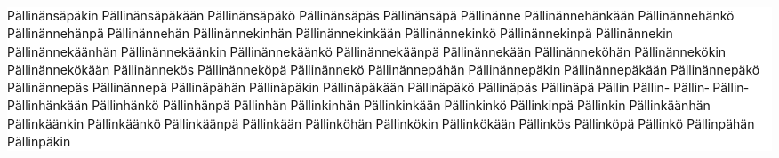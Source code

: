 Pällinänsäpäkin
Pällinänsäpäkään
Pällinänsäpäkö
Pällinänsäpäs
Pällinänsäpä
Pällinänne
Pällinännehänkään
Pällinännehänkö
Pällinännehänpä
Pällinännehän
Pällinännekinhän
Pällinännekinkään
Pällinännekinkö
Pällinännekinpä
Pällinännekin
Pällinännekäänhän
Pällinännekäänkin
Pällinännekäänkö
Pällinännekäänpä
Pällinännekään
Pällinänneköhän
Pällinännekökin
Pällinännekökään
Pällinännekös
Pällinänneköpä
Pällinännekö
Pällinännepähän
Pällinännepäkin
Pällinännepäkään
Pällinännepäkö
Pällinännepäs
Pällinännepä
Pällinäpähän
Pällinäpäkin
Pällinäpäkään
Pällinäpäkö
Pällinäpäs
Pällinäpä
Pällin
Pällin-
Pällin‐
Pällin‑
Pällinhänkään
Pällinhänkö
Pällinhänpä
Pällinhän
Pällinkinhän
Pällinkinkään
Pällinkinkö
Pällinkinpä
Pällinkin
Pällinkäänhän
Pällinkäänkin
Pällinkäänkö
Pällinkäänpä
Pällinkään
Pällinköhän
Pällinkökin
Pällinkökään
Pällinkös
Pällinköpä
Pällinkö
Pällinpähän
Pällinpäkin